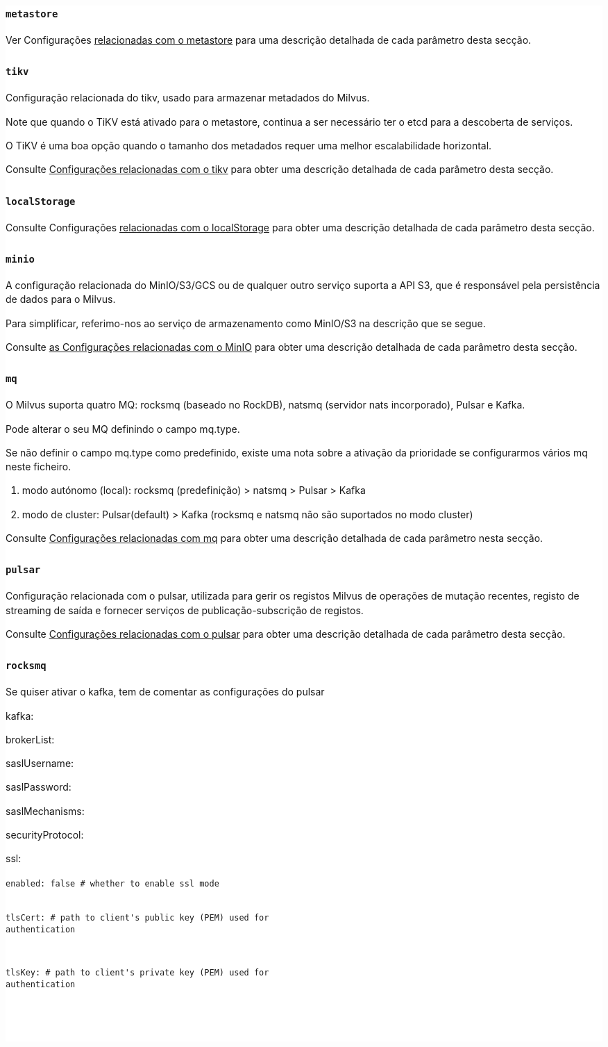 <h3 id="metastore" class="common-anchor-header"><code translate="no">metastore</code></h3><p>Ver Configurações <a href="/docs/pt/configure_metastore.md">relacionadas com o metastore</a> para uma descrição detalhada de cada parâmetro desta secção.</p>
<h3 id="tikv" class="common-anchor-header"><code translate="no">tikv</code></h3><p>Configuração relacionada do tikv, usado para armazenar metadados do Milvus.</p>
<p>Note que quando o TiKV está ativado para o metastore, continua a ser necessário ter o etcd para a descoberta de serviços.</p>
<p>O TiKV é uma boa opção quando o tamanho dos metadados requer uma melhor escalabilidade horizontal.</p>
<p>Consulte <a href="/docs/pt/configure_tikv.md">Configurações relacionadas com o tikv</a> para obter uma descrição detalhada de cada parâmetro desta secção.</p>
<h3 id="localStorage" class="common-anchor-header"><code translate="no">localStorage</code></h3><p>Consulte Configurações <a href="/docs/pt/configure_localstorage.md">relacionadas com o localStorage</a> para obter uma descrição detalhada de cada parâmetro desta secção.</p>
<h3 id="minio" class="common-anchor-header"><code translate="no">minio</code></h3><p>A configuração relacionada do MinIO/S3/GCS ou de qualquer outro serviço suporta a API S3, que é responsável pela persistência de dados para o Milvus.</p>
<p>Para simplificar, referimo-nos ao serviço de armazenamento como MinIO/S3 na descrição que se segue.</p>
<p>Consulte <a href="/docs/pt/configure_minio.md">as Configurações relacionadas com o MinIO</a> para obter uma descrição detalhada de cada parâmetro desta secção.</p>
<h3 id="mq" class="common-anchor-header"><code translate="no">mq</code></h3><p>O Milvus suporta quatro MQ: rocksmq (baseado no RockDB), natsmq (servidor nats incorporado), Pulsar e Kafka.</p>
<p>Pode alterar o seu MQ definindo o campo mq.type.</p>
<p>Se não definir o campo mq.type como predefinido, existe uma nota sobre a ativação da prioridade se configurarmos vários mq neste ficheiro.</p>
<ol>
<li><p>modo autónomo (local): rocksmq (predefinição) &gt; natsmq &gt; Pulsar &gt; Kafka</p></li>
<li><p>modo de cluster:  Pulsar(default) &gt; Kafka (rocksmq e natsmq não são suportados no modo cluster)</p></li>
</ol>
<p>Consulte <a href="/docs/pt/configure_mq.md">Configurações relacionadas com mq</a> para obter uma descrição detalhada de cada parâmetro nesta secção.</p>
<h3 id="pulsar" class="common-anchor-header"><code translate="no">pulsar</code></h3><p>Configuração relacionada com o pulsar, utilizada para gerir os registos Milvus de operações de mutação recentes, registo de streaming de saída e fornecer serviços de publicação-subscrição de registos.</p>
<p>Consulte <a href="/docs/pt/configure_pulsar.md">Configurações relacionadas com o pulsar</a> para obter uma descrição detalhada de cada parâmetro desta secção.</p>
<h3 id="rocksmq" class="common-anchor-header"><code translate="no">rocksmq</code></h3><p>Se quiser ativar o kafka, tem de comentar as configurações do pulsar</p>
<p>kafka:</p>
<p>brokerList:</p>
<p>saslUsername:</p>
<p>saslPassword:</p>
<p>saslMechanisms:</p>
<p>securityProtocol:</p>
<p>ssl:</p>
<pre><code translate="no">enabled: false # whether to enable ssl mode

tlsCert:  # path to client's public key (PEM) used for authentication

tlsKey:  # path to client's private key (PEM) used for authentication
